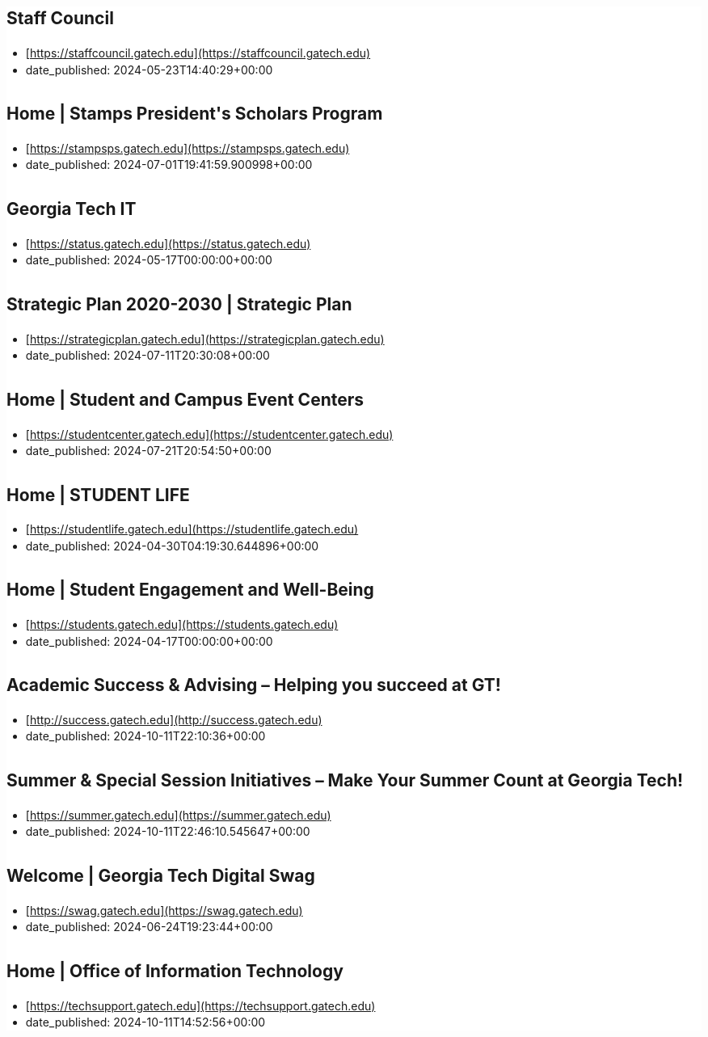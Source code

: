  ## Staff Council
 - [https://staffcouncil.gatech.edu](https://staffcouncil.gatech.edu)
 - date_published: 2024-05-23T14:40:29+00:00

 ## Home | Stamps President's Scholars Program
 - [https://stampsps.gatech.edu](https://stampsps.gatech.edu)
 - date_published: 2024-07-01T19:41:59.900998+00:00

 ## Georgia Tech IT
 - [https://status.gatech.edu](https://status.gatech.edu)
 - date_published: 2024-05-17T00:00:00+00:00

 ## Strategic Plan 2020-2030 | Strategic Plan
 - [https://strategicplan.gatech.edu](https://strategicplan.gatech.edu)
 - date_published: 2024-07-11T20:30:08+00:00

 ## Home | Student and Campus Event Centers
 - [https://studentcenter.gatech.edu](https://studentcenter.gatech.edu)
 - date_published: 2024-07-21T20:54:50+00:00

 ## Home | STUDENT LIFE
 - [https://studentlife.gatech.edu](https://studentlife.gatech.edu)
 - date_published: 2024-04-30T04:19:30.644896+00:00

 ## Home | Student Engagement and Well-Being
 - [https://students.gatech.edu](https://students.gatech.edu)
 - date_published: 2024-04-17T00:00:00+00:00

 ## Academic Success & Advising – Helping you succeed at GT!
 - [http://success.gatech.edu](http://success.gatech.edu)
 - date_published: 2024-10-11T22:10:36+00:00

 ## Summer & Special Session Initiatives – Make Your Summer Count at Georgia Tech!
 - [https://summer.gatech.edu](https://summer.gatech.edu)
 - date_published: 2024-10-11T22:46:10.545647+00:00

 ## Welcome | Georgia Tech Digital Swag
 - [https://swag.gatech.edu](https://swag.gatech.edu)
 - date_published: 2024-06-24T19:23:44+00:00

 ## Home | Office of Information Technology
 - [https://techsupport.gatech.edu](https://techsupport.gatech.edu)
 - date_published: 2024-10-11T14:52:56+00:00
